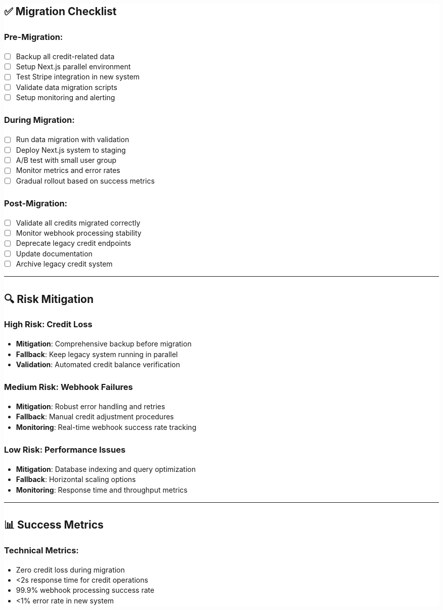 
## ✅ Migration Checklist

### Pre-Migration:
- [ ] Backup all credit-related data
- [ ] Setup Next.js parallel environment
- [ ] Test Stripe integration in new system
- [ ] Validate data migration scripts
- [ ] Setup monitoring and alerting

### During Migration:
- [ ] Run data migration with validation
- [ ] Deploy Next.js system to staging
- [ ] A/B test with small user group
- [ ] Monitor metrics and error rates
- [ ] Gradual rollout based on success metrics

### Post-Migration:
- [ ] Validate all credits migrated correctly
- [ ] Monitor webhook processing stability
- [ ] Deprecate legacy credit endpoints
- [ ] Update documentation
- [ ] Archive legacy credit system

---

## 🔍 Risk Mitigation

### High Risk: Credit Loss
- **Mitigation**: Comprehensive backup before migration
- **Fallback**: Keep legacy system running in parallel
- **Validation**: Automated credit balance verification

### Medium Risk: Webhook Failures
- **Mitigation**: Robust error handling and retries
- **Fallback**: Manual credit adjustment procedures
- **Monitoring**: Real-time webhook success rate tracking

### Low Risk: Performance Issues
- **Mitigation**: Database indexing and query optimization
- **Fallback**: Horizontal scaling options
- **Monitoring**: Response time and throughput metrics

---

## 📊 Success Metrics

### Technical Metrics:
- Zero credit loss during migration
- <2s response time for credit operations
- 99.9% webhook processing success rate
- <1% error rate in new system
